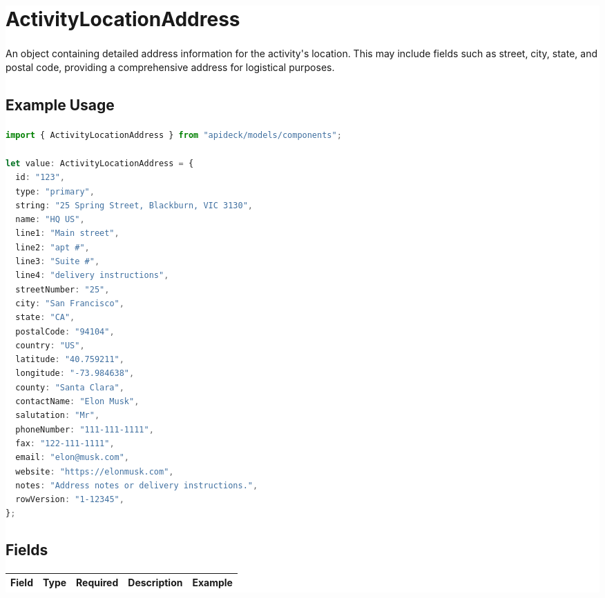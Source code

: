 # ActivityLocationAddress

An object containing detailed address information for the activity's location. This may include fields such as street, city, state, and postal code, providing a comprehensive address for logistical purposes.

## Example Usage

```typescript
import { ActivityLocationAddress } from "apideck/models/components";

let value: ActivityLocationAddress = {
  id: "123",
  type: "primary",
  string: "25 Spring Street, Blackburn, VIC 3130",
  name: "HQ US",
  line1: "Main street",
  line2: "apt #",
  line3: "Suite #",
  line4: "delivery instructions",
  streetNumber: "25",
  city: "San Francisco",
  state: "CA",
  postalCode: "94104",
  country: "US",
  latitude: "40.759211",
  longitude: "-73.984638",
  county: "Santa Clara",
  contactName: "Elon Musk",
  salutation: "Mr",
  phoneNumber: "111-111-1111",
  fax: "122-111-1111",
  email: "elon@musk.com",
  website: "https://elonmusk.com",
  notes: "Address notes or delivery instructions.",
  rowVersion: "1-12345",
};
```

## Fields

| Field                                                                                                                                                                                                                                                                                                                                                                                | Type                                                                                                                                                                                                                                                                                                                                                                                 | Required                                                                                                                                                                                                                                                                                                                                                                             | Description                                                                                                                                                                                                                                                                                                                                                                          | Example                                                                                                                                                                                                                                                                                                                                                                              |
| ------------------------------------------------------------------------------------------------------------------------------------------------------------------------------------------------------------------------------------------------------------------------------------------------------------------------------------------------------------------------------------ | ------------------------------------------------------------------------------------------------------------------------------------------------------------------------------------------------------------------------------------------------------------------------------------------------------------------------------------------------------------------------------------ | ------------------------------------------------------------------------------------------------------------------------------------------------------------------------------------------------------------------------------------------------------------------------------------------------------------------------------------------------------------------------------------ | ------------------------------------------------------------------------------------------------------------------------------------------------------------------------------------------------------------------------------------------------------------------------------------------------------------------------------------------------------------------------------------ | ------------------------------------------------------------------------------------------------------------------------------------------------------------------------------------------------------------------------------------------------------------------------------------------------------------------------------------------------------------------------------------ |